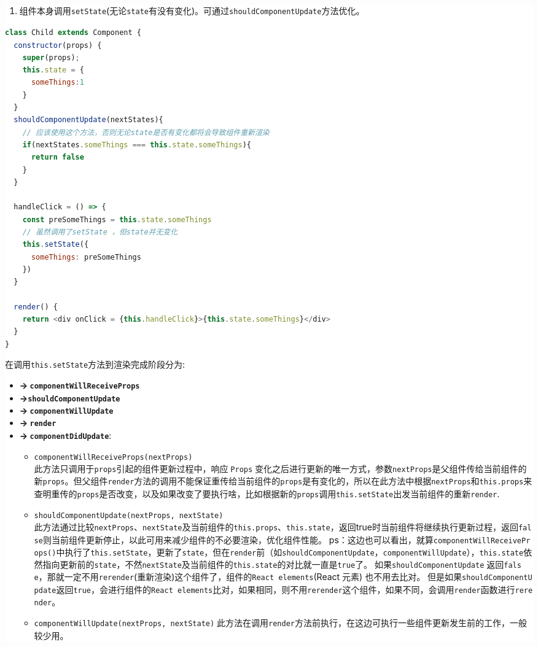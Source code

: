 1. 组件本身调用`setState`(无论`state`有没有变化)。可通过`shouldComponentUpdate`方法优化。

```javascript
class Child extends Component {
  constructor(props) {
    super(props);
    this.state = {
      someThings:1
    }
  }
  shouldComponentUpdate(nextStates){ 
    // 应该使用这个方法，否则无论state是否有变化都将会导致组件重新渲染
    if(nextStates.someThings === this.state.someThings){
      return false
    }
  }

  handleClick = () => { 
    const preSomeThings = this.state.someThings
    // 虽然调用了setState ，但state并无变化
    this.setState({
      someThings: preSomeThings
    })
  }

  render() {
    return <div onClick = {this.handleClick}>{this.state.someThings}</div>
  }
}
```

在调用`this.setState`方法到渲染完成阶段分为: 

- **-> `componentWillReceiveProps`**
- **->`shouldComponentUpdate`**
- **-> `componentWillUpdate`**
- **-> `render`**
- **-> `componentDidUpdate`**:
  - `componentWillReceiveProps(nextProps)`  
此方法只调用于`props`引起的组件更新过程中，响应 `Props` 变化之后进行更新的唯一方式，参数`nextProps`是父组件传给当前组件的新`props`。但父组件`render`方法的调用不能保证重传给当前组件的`props`是有变化的，所以在此方法中根据`nextProps`和`this.props`来查明重传的`props`是否改变，以及如果改变了要执行啥，比如根据新的`props`调用`this.setState`出发当前组件的重新`render`.
  - `shouldComponentUpdate(nextProps, nextState)`  
此方法通过比较`nextProps`、`nextState`及当前组件的`this.props`、`this.state`，返回true时当前组件将继续执行更新过程，返回`false`则当前组件更新停止，以此可用来减少组件的不必要渲染，优化组件性能。
ps：这边也可以看出，就算`componentWillReceiveProps()`中执行了`this.setState`，更新了`state`，但在`render`前（如`shouldComponentUpdate`，`componentWillUpdate`），`this.state`依然指向更新前的`state`，不然`nextState`及当前组件的`this.state`的对比就一直是`true`了。
如果`shouldComponentUpdate` 返回`false`，那就一定不用`rerender`(重新渲染)这个组件了，组件的`React elements`(React 元素) 也不用去比对。 但是如果`shouldComponentUpdate`返回`true`，会进行组件的`React elements`比对，如果相同，则不用`rerender`这个组件，如果不同，会调用`render`函数进行`rerender`。

  - `componentWillUpdate(nextProps, nextState)`
此方法在调用`render`方法前执行，在这边可执行一些组件更新发生前的工作，一般较少用。
